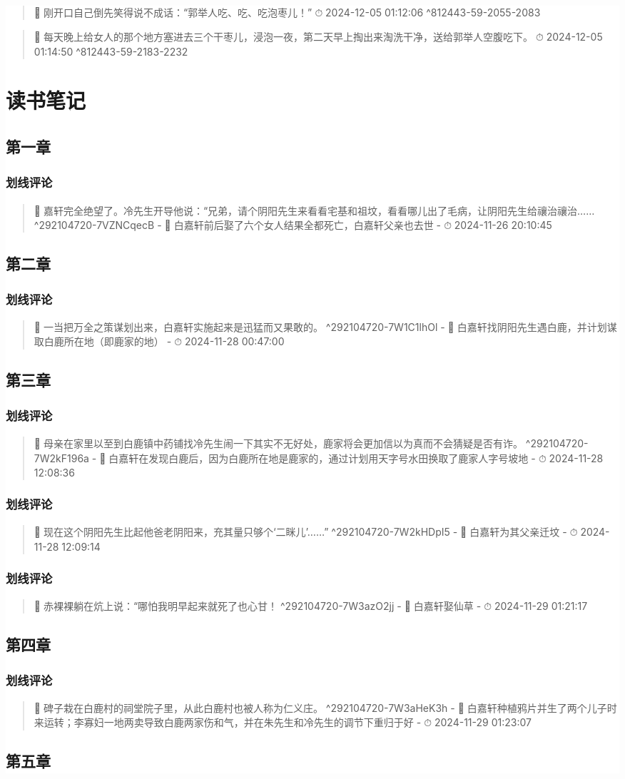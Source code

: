 > 📌 刚开口自己倒先笑得说不成话：“郭举人吃、吃、吃泡枣儿！” 
> ⏱ 2024-12-05 01:12:06 ^812443-59-2055-2083

> 📌 每天晚上给女人的那个地方塞进去三个干枣儿，浸泡一夜，第二天早上掏出来淘洗干净，送给郭举人空腹吃下。 
> ⏱ 2024-12-05 01:14:50 ^812443-59-2183-2232

# 读书笔记

## 第一章

### 划线评论
> 📌 嘉轩完全绝望了。冷先生开导他说：“兄弟，请个阴阳先生来看看宅基和祖坟，看看哪儿出了毛病，让阴阳先生给禳治禳治……  ^292104720-7VZNCqecB
    - 💭 白嘉轩前后娶了六个女人结果全都死亡，白嘉轩父亲也去世
    - ⏱ 2024-11-26 20:10:45
   
## 第二章

### 划线评论
> 📌 一当把万全之策谋划出来，白嘉轩实施起来是迅猛而又果敢的。  ^292104720-7W1C1lhOl
    - 💭 白嘉轩找阴阳先生遇白鹿，并计划谋取白鹿所在地（即鹿家的地）
    - ⏱ 2024-11-28 00:47:00
   
## 第三章

### 划线评论
> 📌 母亲在家里以至到白鹿镇中药铺找冷先生闹一下其实不无好处，鹿家将会更加信以为真而不会猜疑是否有诈。  ^292104720-7W2kF196a
    - 💭 白嘉轩在发现白鹿后，因为白鹿所在地是鹿家的，通过计划用天字号水田换取了鹿家人字号坡地
    - ⏱ 2024-11-28 12:08:36

### 划线评论
> 📌 现在这个阴阳先生比起他爸老阴阳来，充其量只够个‘二眯儿’……”  ^292104720-7W2kHDpI5
    - 💭 白嘉轩为其父亲迁坟
    - ⏱ 2024-11-28 12:09:14

### 划线评论
> 📌 赤裸裸躺在炕上说：“哪怕我明早起来就死了也心甘！  ^292104720-7W3azO2jj
    - 💭 白嘉轩娶仙草
    - ⏱ 2024-11-29 01:21:17
   
## 第四章

### 划线评论
> 📌 碑子栽在白鹿村的祠堂院子里，从此白鹿村也被人称为仁义庄。  ^292104720-7W3aHeK3h
    - 💭 白嘉轩种植鸦片并生了两个儿子时来运转；李寡妇一地两卖导致白鹿两家伤和气，并在朱先生和冷先生的调节下重归于好
    - ⏱ 2024-11-29 01:23:07
   
## 第五章
